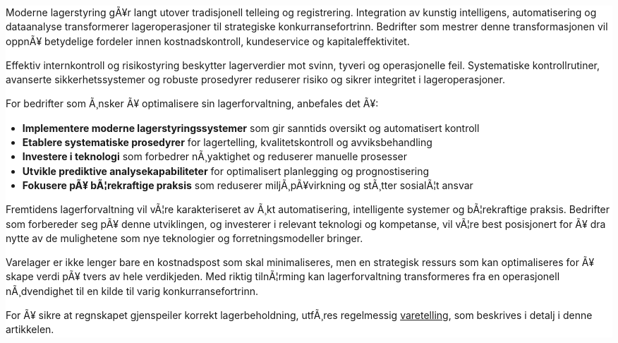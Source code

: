 Moderne lagerstyring gÃ¥r langt utover tradisjonell telleing og registrering. Integration av kunstig intelligens, automatisering og dataanalyse transformerer lageroperasjoner til strategiske konkurransefortrinn. Bedrifter som mestrer denne transformasjonen vil oppnÃ¥ betydelige fordeler innen kostnadskontroll, kundeservice og kapitaleffektivitet.

Effektiv internkontroll og risikostyring beskytter lagerverdier mot svinn, tyveri og operasjonelle feil. Systematiske kontrollrutiner, avanserte sikkerhetssystemer og robuste prosedyrer reduserer risiko og sikrer integritet i lageroperasjoner.

For bedrifter som Ã¸nsker Ã¥ optimalisere sin lagerforvaltning, anbefales det Ã¥:

* **Implementere moderne lagerstyringssystemer** som gir sanntids oversikt og automatisert kontroll
* **Etablere systematiske prosedyrer** for lagertelling, kvalitetskontroll og avviksbehandling
* **Investere i teknologi** som forbedrer nÃ¸yaktighet og reduserer manuelle prosesser
* **Utvikle prediktive analysekapabiliteter** for optimalisert planlegging og prognostisering
* **Fokusere pÃ¥ bÃ¦rekraftige praksis** som reduserer miljÃ¸pÃ¥virkning og stÃ¸tter sosialÃ¦t ansvar

Fremtidens lagerforvaltning vil vÃ¦re karakteriseret av Ã¸kt automatisering, intelligente systemer og bÃ¦rekraftige praksis. Bedrifter som forbereder seg pÃ¥ denne utviklingen, og investerer i relevant teknologi og kompetanse, vil vÃ¦re best posisjonert for Ã¥ dra nytte av de mulighetene som nye teknologier og forretningsmodeller bringer.

Varelager er ikke lenger bare en kostnadspost som skal minimaliseres, men en strategisk ressurs som kan optimaliseres for Ã¥ skape verdi pÃ¥ tvers av hele verdikjeden. Med riktig tilnÃ¦rming kan lagerforvaltning transformeres fra en operasjonell nÃ¸dvendighet til en kilde til varig konkurransefortrinn.

For Ã¥ sikre at regnskapet gjenspeiler korrekt lagerbeholdning, utfÃ¸res regelmessig [varetelling](/blogs/regnskap/varetelling "Varetelling: Systematisk Lageropptelling og Korreksjon"), som beskrives i detalj i denne artikkelen.


